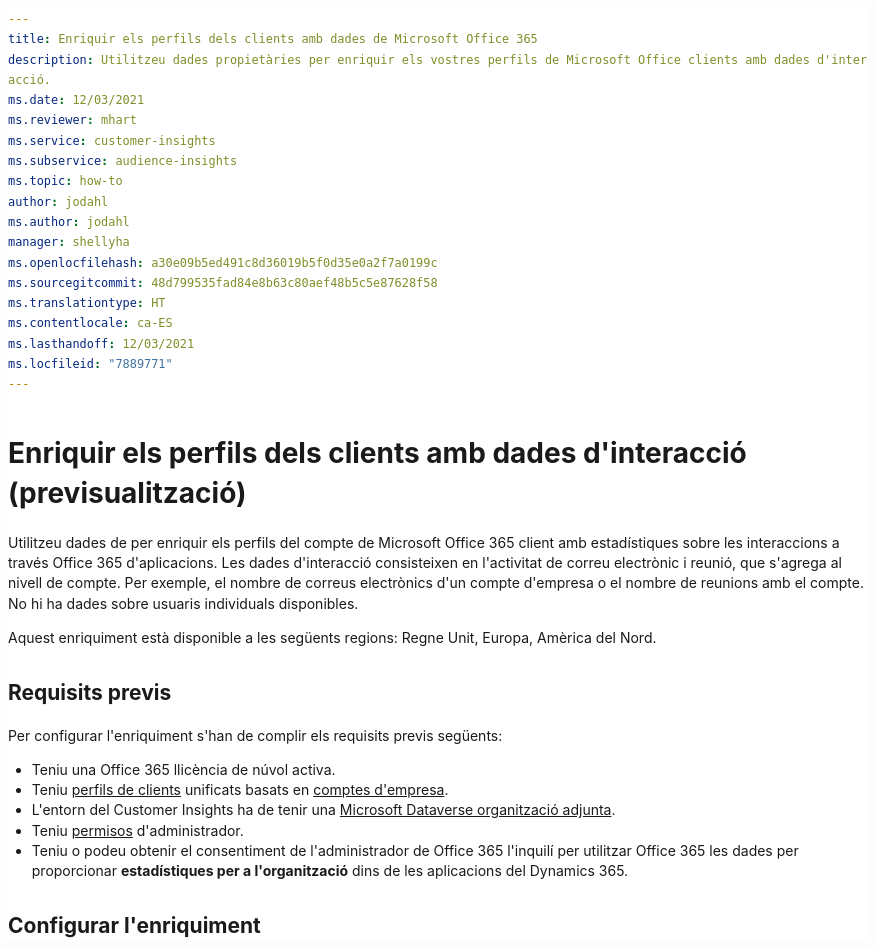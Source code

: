 ```yaml
---
title: Enriquir els perfils dels clients amb dades de Microsoft Office 365
description: Utilitzeu dades propietàries per enriquir els vostres perfils de Microsoft Office clients amb dades d'interacció.
ms.date: 12/03/2021
ms.reviewer: mhart
ms.service: customer-insights
ms.subservice: audience-insights
ms.topic: how-to
author: jodahl
ms.author: jodahl
manager: shellyha
ms.openlocfilehash: a30e09b5ed491c8d36019b5f0d35e0a2f7a0199c
ms.sourcegitcommit: 48d799535fad84e8b63c80aef48b5c5e87628f58
ms.translationtype: HT
ms.contentlocale: ca-ES
ms.lasthandoff: 12/03/2021
ms.locfileid: "7889771"
---
```

# <a name="enrich-customer-profiles-with-engagement-data-preview"></a>Enriquir els perfils dels clients amb dades d'interacció (previsualització)

Utilitzeu dades de per enriquir els perfils del compte de Microsoft Office 365 client amb estadístiques sobre les interaccions a través Office 365 d'aplicacions. Les dades d'interacció consisteixen en l'activitat de correu electrònic i reunió, que s'agrega al nivell de compte. Per exemple, el nombre de correus electrònics d'un compte d'empresa o el nombre de reunions amb el compte. No hi ha dades sobre usuaris individuals disponibles. 

Aquest enriquiment està disponible a les següents regions: Regne Unit, Europa, Amèrica del Nord.

## <a name="prerequisites"></a>Requisits previs

Per configurar l'enriquiment s'han de complir els requisits previs següents:

- Teniu una Office 365 llicència de núvol activa.
- Teniu [perfils de clients](customer-profiles.md) unificats basats en [comptes d'empresa](work-with-business-accounts.md).
- L'entorn del Customer Insights ha de tenir una [Microsoft Dataverse organització adjunta](create-environment.md#step-3-connect-to-microsoft-dataverse).
- Teniu [permisos](permissions.md#administrator) d'administrador.
- Teniu o podeu obtenir el consentiment de l'administrador de Office 365 l'inquilí per utilitzar Office 365 les dades per proporcionar **estadístiques per a l'organització** dins de les aplicacions del Dynamics 365.

## <a name="configure-the-enrichment"></a>Configurar l'enriquiment

